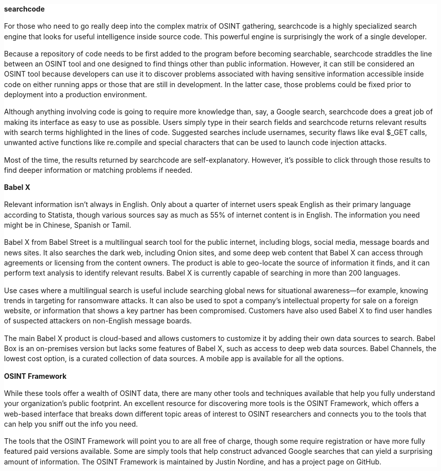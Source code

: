 **searchcode**

For those who need to go really deep into the complex matrix of OSINT gathering, searchcode is a highly specialized search engine that looks for useful intelligence inside source code. This powerful engine is surprisingly the work of a single developer.

Because a repository of code needs to be first added to the program before becoming searchable, searchcode straddles the line between an OSINT tool and one designed to find things other than public information. However, it can still be considered an OSINT tool because developers can use it to discover problems associated with having sensitive information accessible inside code on either running apps or those that are still in development. In the latter case, those problems could be fixed prior to deployment into a production environment.

Although anything involving code is going to require more knowledge than, say, a Google search, searchcode does a great job of making its interface as easy to use as possible. Users simply type in their search fields and searchcode returns relevant results with search terms highlighted in the lines of code. Suggested searches include usernames, security flaws like eval $_GET calls, unwanted active functions like re.compile and special characters that can be used to launch code injection attacks.

Most of the time, the results returned by searchcode are self-explanatory. However, it’s possible to click through those results to find deeper information or matching problems if needed.

**Babel X**

Relevant information isn’t always in English. Only about a quarter of internet users speak English as their primary language according to Statista, though various sources say as much as 55% of internet content is in English. The information you need might be in Chinese, Spanish or Tamil.

Babel X from Babel Street is a multilingual search tool for the public internet, including blogs, social media, message boards and news sites. It also searches the dark web, including Onion sites, and some deep web content that Babel X can access through agreements or licensing from the content owners. The product is able to geo-locate the source of information it finds, and it can perform text analysis to identify relevant results. Babel X is currently capable of searching in more than 200 languages.

Use cases where a multilingual search is useful include searching global news for situational awareness—for example, knowing trends in targeting for ransomware attacks. It can also be used to spot a company’s intellectual property for sale on a foreign website, or information that shows a key partner has been compromised. Customers have also used Babel X to find user handles of suspected attackers on non-English message boards.

The main Babel X product is cloud-based and allows customers to customize it by adding their own data sources to search. Babel Box is an on-premises version but lacks some features of Babel X, such as access to deep web data sources. Babel Channels, the lowest cost option, is a curated collection of data sources. A mobile app is available for all the options.

**OSINT Framework**

While these tools offer a wealth of OSINT data, there are many other tools and techniques available that help you fully understand your organization’s public footprint. An excellent resource for discovering more tools is the OSINT Framework, which offers a web-based interface that breaks down different topic areas of interest to OSINT researchers and connects you to the tools that can help you sniff out the info you need.  

The tools that the OSINT Framework will point you to are all free of charge, though some require registration or have more fully featured paid versions available. Some are simply tools that help construct advanced Google searches that can yield a surprising amount of information. The OSINT Framework is maintained by Justin Nordine, and has a project page on GitHub.
